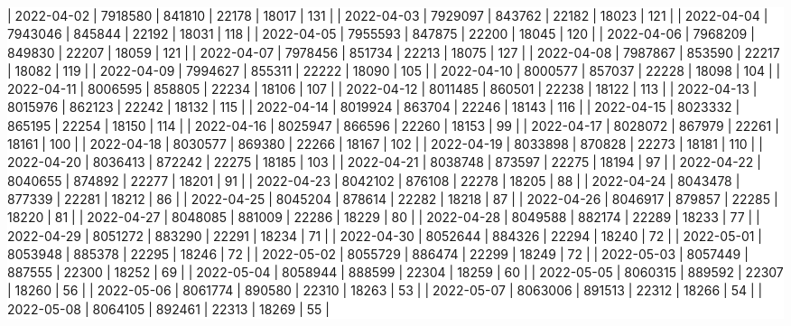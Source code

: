 | 2022-04-02 | 7918580 | 841810 | 22178 | 18017 | 131 |
| 2022-04-03 | 7929097 | 843762 | 22182 | 18023 | 121 |
| 2022-04-04 | 7943046 | 845844 | 22192 | 18031 | 118 |
| 2022-04-05 | 7955593 | 847875 | 22200 | 18045 | 120 |
| 2022-04-06 | 7968209 | 849830 | 22207 | 18059 | 121 |
| 2022-04-07 | 7978456 | 851734 | 22213 | 18075 | 127 |
| 2022-04-08 | 7987867 | 853590 | 22217 | 18082 | 119 |
| 2022-04-09 | 7994627 | 855311 | 22222 | 18090 | 105 |
| 2022-04-10 | 8000577 | 857037 | 22228 | 18098 | 104 |
| 2022-04-11 | 8006595 | 858805 | 22234 | 18106 | 107 |
| 2022-04-12 | 8011485 | 860501 | 22238 | 18122 | 113 |
| 2022-04-13 | 8015976 | 862123 | 22242 | 18132 | 115 |
| 2022-04-14 | 8019924 | 863704 | 22246 | 18143 | 116 |
| 2022-04-15 | 8023332 | 865195 | 22254 | 18150 | 114 |
| 2022-04-16 | 8025947 | 866596 | 22260 | 18153 | 99 |
| 2022-04-17 | 8028072 | 867979 | 22261 | 18161 | 100 |
| 2022-04-18 | 8030577 | 869380 | 22266 | 18167 | 102 |
| 2022-04-19 | 8033898 | 870828 | 22273 | 18181 | 110 |
| 2022-04-20 | 8036413 | 872242 | 22275 | 18185 | 103 |
| 2022-04-21 | 8038748 | 873597 | 22275 | 18194 | 97 |
| 2022-04-22 | 8040655 | 874892 | 22277 | 18201 | 91 |
| 2022-04-23 | 8042102 | 876108 | 22278 | 18205 | 88 |
| 2022-04-24 | 8043478 | 877339 | 22281 | 18212 | 86 |
| 2022-04-25 | 8045204 | 878614 | 22282 | 18218 | 87 |
| 2022-04-26 | 8046917 | 879857 | 22285 | 18220 | 81 |
| 2022-04-27 | 8048085 | 881009 | 22286 | 18229 | 80 |
| 2022-04-28 | 8049588 | 882174 | 22289 | 18233 | 77 |
| 2022-04-29 | 8051272 | 883290 | 22291 | 18234 | 71 |
| 2022-04-30 | 8052644 | 884326 | 22294 | 18240 | 72 |
| 2022-05-01 | 8053948 | 885378 | 22295 | 18246 | 72 |
| 2022-05-02 | 8055729 | 886474 | 22299 | 18249 | 72 |
| 2022-05-03 | 8057449 | 887555 | 22300 | 18252 | 69 |
| 2022-05-04 | 8058944 | 888599 | 22304 | 18259 | 60 |
| 2022-05-05 | 8060315 | 889592 | 22307 | 18260 | 56 |
| 2022-05-06 | 8061774 | 890580 | 22310 | 18263 | 53 |
| 2022-05-07 | 8063006 | 891513 | 22312 | 18266 | 54 |
| 2022-05-08 | 8064105 | 892461 | 22313 | 18269 | 55 |